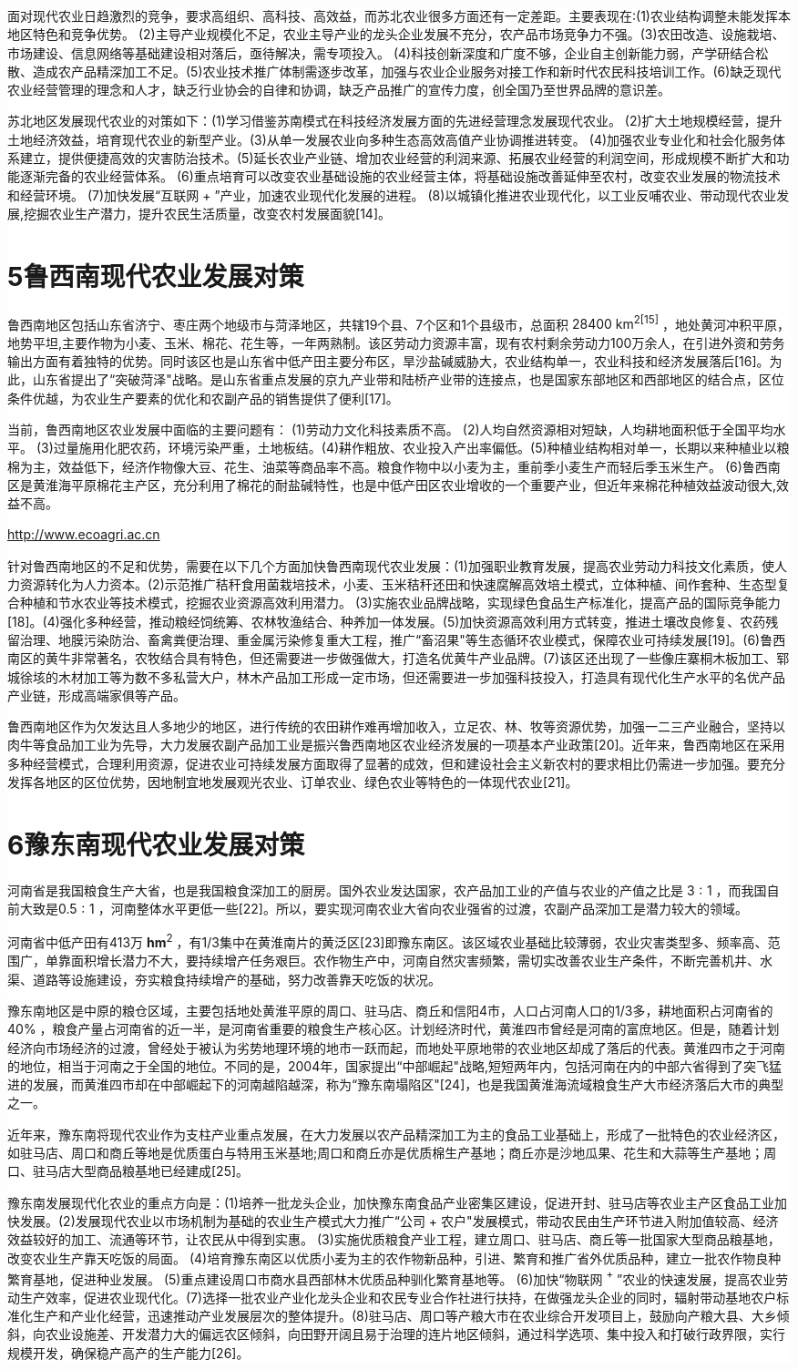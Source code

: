 面对现代农业日趋激烈的竞争，要求高组织、高科技、高效益，而苏北农业很多方面还有一定差距。主要表现在:(1)农业结构调整未能发挥本地区特色和竞争优势。 (2)主导产业规模化不足，农业主导产业的龙头企业发展不充分，农产品市场竞争力不强。(3)农田改造、设施栽培、市场建设、信息网络等基础建设相对落后，亟待解决，需专项投入。 (4)科技创新深度和广度不够，企业自主创新能力弱，产学研结合松散、造成农产品精深加工不足。(5)农业技术推广体制需逐步改革，加强与农业企业服务对接工作和新时代农民科技培训工作。(6)缺乏现代农业经营管理的理念和人才，缺乏行业协会的自律和协调，缺乏产品推广的宣传力度，创全国乃至世界品牌的意识差。

苏北地区发展现代农业的对策如下：(1)学习借鉴苏南模式在科技经济发展方面的先进经营理念发展现代农业。 (2)扩大土地规模经营，提升土地经济效益，培育现代农业的新型产业。(3)从单一发展农业向多种生态高效高值产业协调推进转变。 (4)加强农业专业化和社会化服务体系建立，提供便捷高效的灾害防治技术。(5)延长农业产业链、增加农业经营的利润来源、拓展农业经营的利润空间，形成规模不断扩大和功能逐渐完备的农业经营体系。 (6)重点培育可以改变农业基础设施的农业经营主体，将基础设施改善延伸至农村，改变农业发展的物流技术和经营环境。 (7)加快发展“互联网 $+$ ”产业，加速农业现代化发展的进程。 (8)以城镇化推进农业现代化，以工业反哺农业、带动现代农业发展,挖掘农业生产潜力，提升农民生活质量，改变农村发展面貌[14]。

# 5鲁西南现代农业发展对策

鲁西南地区包括山东省济宁、枣庄两个地级市与菏泽地区，共辖19个县、7个区和1个县级市，总面积 $2 8 4 0 0 \ \mathrm { k m } ^ { 2 [ 1 5 ] }$ ，地处黄河冲积平原，地势平坦,主要作物为小麦、玉米、棉花、花生等，一年两熟制。该区劳动力资源丰富，现有农村剩余劳动力100万余人，在引进外资和劳务输出方面有着独特的优势。同时该区也是山东省中低产田主要分布区，旱沙盐碱威胁大，农业结构单一，农业科技和经济发展落后[16]。为此，山东省提出了“突破菏泽"战略。是山东省重点发展的京九产业带和陆桥产业带的连接点，也是国家东部地区和西部地区的结合点，区位条件优越，为农业生产要素的优化和农副产品的销售提供了便利[17]。

当前，鲁西南地区农业发展中面临的主要问题有： (1)劳动力文化科技素质不高。 (2)人均自然资源相对短缺，人均耕地面积低于全国平均水平。 (3)过量施用化肥农药，环境污染严重，土地板结。(4)耕作粗放、农业投入产出率偏低。(5)种植业结构相对单一，长期以来种植业以粮棉为主，效益低下，经济作物像大豆、花生、油菜等商品率不高。粮食作物中以小麦为主，重前季小麦生产而轻后季玉米生产。 (6)鲁西南区是黄淮海平原棉花主产区，充分利用了棉花的耐盐碱特性，也是中低产田区农业增收的一个重要产业，但近年来棉花种植效益波动很大,效益不高。

http://www.ecoagri.ac.cn

针对鲁西南地区的不足和优势，需要在以下几个方面加快鲁西南现代农业发展：(1)加强职业教育发展，提高农业劳动力科技文化素质，使人力资源转化为人力资本。(2)示范推广秸秆食用菌栽培技术，小麦、玉米秸秆还田和快速腐解高效培土模式，立体种植、间作套种、生态型复合种植和节水农业等技术模式，挖掘农业资源高效利用潜力。 (3)实施农业品牌战略，实现绿色食品生产标准化，提高产品的国际竞争能力[18]。(4)强化多种经营，推动粮经饲统筹、农林牧渔结合、种养加一体发展。(5)加快资源高效利用方式转变，推进土壤改良修复、农药残留治理、地膜污染防治、畜禽粪便治理、重金属污染修复重大工程，推广“畜沼果"等生态循环农业模式，保障农业可持续发展[19]。(6)鲁西南区的黄牛非常著名，农牧结合具有特色，但还需要进一步做强做大，打造名优黄牛产业品牌。(7)该区还出现了一些像庄寨桐木板加工、郓城徐垓的木材加工等为数不多私营大户，林木产品加工形成一定市场，但还需要进一步加强科技投入，打造具有现代化生产水平的名优产品产业链，形成高端家俱等产品。

鲁西南地区作为欠发达且人多地少的地区，进行传统的农田耕作难再增加收入，立足农、林、牧等资源优势，加强一二三产业融合，坚持以肉牛等食品加工业为先导，大力发展农副产品加工业是振兴鲁西南地区农业经济发展的一项基本产业政策[20]。近年来，鲁西南地区在采用多种经营模式，合理利用资源，促进农业可持续发展方面取得了显著的成效，但和建设社会主义新农村的要求相比仍需进一步加强。要充分发挥各地区的区位优势，因地制宜地发展观光农业、订单农业、绿色农业等特色的一体现代农业[21]。

# 6豫东南现代农业发展对策

河南省是我国粮食生产大省，也是我国粮食深加工的厨房。国外农业发达国家，农产品加工业的产值与农业的产值之比是 $3 : 1$ ，而我国自前大致是$0 . 5 : 1$ ，河南整体水平更低一些[22]。所以，要实现河南农业大省向农业强省的过渡，农副产品深加工是潜力较大的领域。

河南省中低产田有413万 $\mathbf { h } \mathbf { m } ^ { 2 }$ ，有1/3集中在黄淮南片的黄泛区[23]即豫东南区。该区域农业基础比较薄弱，农业灾害类型多、频率高、范围广，单靠面积增长潜力不大，要持续增产任务艰巨。农作物生产中，河南自然灾害频繁，需切实改善农业生产条件，不断完善机井、水渠、道路等设施建设，夯实粮食持续增产的基础，努力改善靠天吃饭的状况。

豫东南地区是中原的粮仓区域，主要包括地处黄淮平原的周口、驻马店、商丘和信阳4市，人口占河南人口的1/3多，耕地面积占河南省的 $40 \%$ ，粮食产量占河南省的近一半，是河南省重要的粮食生产核心区。计划经济时代，黄淮四市曾经是河南的富庶地区。但是，随着计划经济向市场经济的过渡，曾经处于被认为劣势地理环境的地市一跃而起，而地处平原地带的农业地区却成了落后的代表。黄淮四市之于河南的地位，相当于河南之于全国的地位。不同的是，2004年，国家提出“中部崛起"战略,短短两年内，包括河南在内的中部六省得到了突飞猛进的发展，而黄淮四市却在中部崛起下的河南越陷越深，称为“豫东南塌陷区"[24]，也是我国黄淮海流域粮食生产大市经济落后大市的典型之一。

近年来，豫东南将现代农业作为支柱产业重点发展，在大力发展以农产品精深加工为主的食品工业基础上，形成了一批特色的农业经济区，如驻马店、周口和商丘等地是优质蛋白与特用玉米基地;周口和商丘亦是优质棉生产基地；商丘亦是沙地瓜果、花生和大蒜等生产基地；周口、驻马店大型商品粮基地已经建成[25]。

豫东南发展现代化农业的重点方向是：(1)培养一批龙头企业，加快豫东南食品产业密集区建设，促进开封、驻马店等农业主产区食品工业加快发展。(2)发展现代农业以市场机制为基础的农业生产模式大力推广“公司 $+$ 农户"发展模式，带动农民由生产环节进入附加值较高、经济效益较好的加工、流通等环节，让农民从中得到实惠。 (3)实施优质粮食产业工程，建立周口、驻马店、商丘等一批国家大型商品粮基地，改变农业生产靠天吃饭的局面。 (4)培育豫东南区以优质小麦为主的农作物新品种，引进、繁育和推广省外优质品种，建立一批农作物良种繁育基地，促进种业发展。 (5)重点建设周口市商水县西部林木优质品种驯化繁育基地等。 (6)加快“物联网 $^ +$ ”农业的快速发展，提高农业劳动生产效率，促进农业现代化。(7)选择一批农业产业化龙头企业和农民专业合作社进行扶持，在做强龙头企业的同时，辐射带动基地农户标准化生产和产业化经营，迅速推动产业发展层次的整体提升。(8)驻马店、周口等产粮大市在农业综合开发项目上，鼓励向产粮大县、大乡倾斜，向农业设施差、开发潜力大的偏远农区倾斜，向田野开阔且易于治理的连片地区倾斜，通过科学选项、集中投入和打破行政界限，实行规模开发，确保稳产高产的生产能力[26]。
